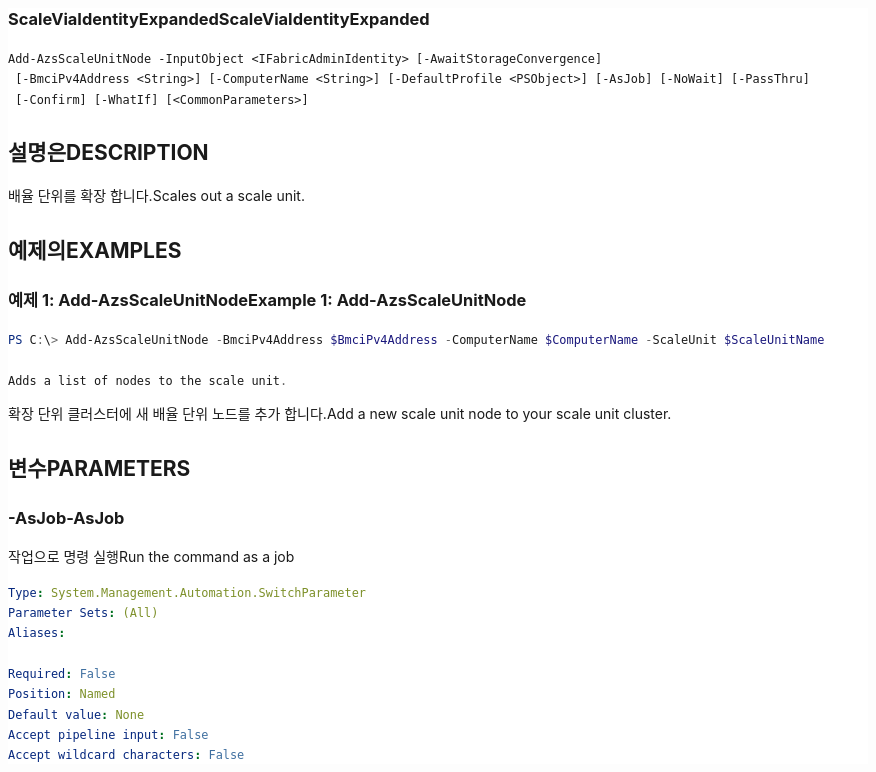 ### <span data-ttu-id="e1118-108">ScaleViaIdentityExpanded</span><span class="sxs-lookup"><span data-stu-id="e1118-108">ScaleViaIdentityExpanded</span></span>
```
Add-AzsScaleUnitNode -InputObject <IFabricAdminIdentity> [-AwaitStorageConvergence]
 [-BmciPv4Address <String>] [-ComputerName <String>] [-DefaultProfile <PSObject>] [-AsJob] [-NoWait] [-PassThru]
 [-Confirm] [-WhatIf] [<CommonParameters>]
```

## <span data-ttu-id="e1118-109">설명은</span><span class="sxs-lookup"><span data-stu-id="e1118-109">DESCRIPTION</span></span>
<span data-ttu-id="e1118-110">배율 단위를 확장 합니다.</span><span class="sxs-lookup"><span data-stu-id="e1118-110">Scales out a scale unit.</span></span>

## <span data-ttu-id="e1118-111">예제의</span><span class="sxs-lookup"><span data-stu-id="e1118-111">EXAMPLES</span></span>

### <span data-ttu-id="e1118-112">예제 1: Add-AzsScaleUnitNode</span><span class="sxs-lookup"><span data-stu-id="e1118-112">Example 1: Add-AzsScaleUnitNode</span></span>
```powershell
PS C:\> Add-AzsScaleUnitNode -BmciPv4Address $BmciPv4Address -ComputerName $ComputerName -ScaleUnit $ScaleUnitName

Adds a list of nodes to the scale unit.
```

<span data-ttu-id="e1118-113">확장 단위 클러스터에 새 배율 단위 노드를 추가 합니다.</span><span class="sxs-lookup"><span data-stu-id="e1118-113">Add a new scale unit node to your scale unit cluster.</span></span>

## <span data-ttu-id="e1118-114">변수</span><span class="sxs-lookup"><span data-stu-id="e1118-114">PARAMETERS</span></span>

### <span data-ttu-id="e1118-115">-AsJob</span><span class="sxs-lookup"><span data-stu-id="e1118-115">-AsJob</span></span>
<span data-ttu-id="e1118-116">작업으로 명령 실행</span><span class="sxs-lookup"><span data-stu-id="e1118-116">Run the command as a job</span></span>

```yaml
Type: System.Management.Automation.SwitchParameter
Parameter Sets: (All)
Aliases:

Required: False
Position: Named
Default value: None
Accept pipeline input: False
Accept wildcard characters: False

```
